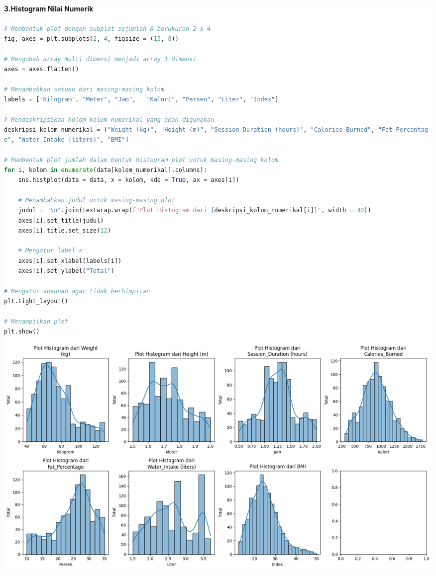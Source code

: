 

#### 3.Histogram Nilai Numerik


```python
# Membentuk plot dengan subplot sejumlah 8 berukuran 2 x 4
fig, axes = plt.subplots(2, 4, figsize = (15, 8))

# Mengubah array multi dimensi menjadi array 1 dimensi
axes = axes.flatten()

# Menambahkan satuan dari masing-masing kolom
labels = ["Kilogram", "Meter", "Jam",   "Kalori", "Persen", "Liter", "Index"]

# Mendeskripsikan kolom-kolom numerikal yang akan digunakan
deskripsi_kolom_numerikal = ["Weight (kg)", "Height (m)", "Session_Duration (hours)", "Calories_Burned", "Fat_Percentage", "Water_Intake (liters)", "BMI"]

# Membentuk plot jumlah dalam bentuk histogram plot untuk masing-masing kolom
for i, kolom in enumerate(data[kolom_numerikal].columns):
    sns.histplot(data = data, x = kolom, kde = True, ax = axes[i])

    # Menambahkan judul untuk masing-masing plot
    judul = "\n".join(textwrap.wrap(f"Plot Histogram dari {deskripsi_kolom_numerikal[i]}", width = 30))
    axes[i].set_title(judul)
    axes[i].title.set_size(12)

    # Mengatur label x
    axes[i].set_xlabel(labels[i])
    axes[i].set_ylabel("Total")

# Mengatur susunan agar tidak berhimpitan
plt.tight_layout()

# Menampilkan plot
plt.show()
```


    
![png](sub1_files/sub1_27_0.png)
    